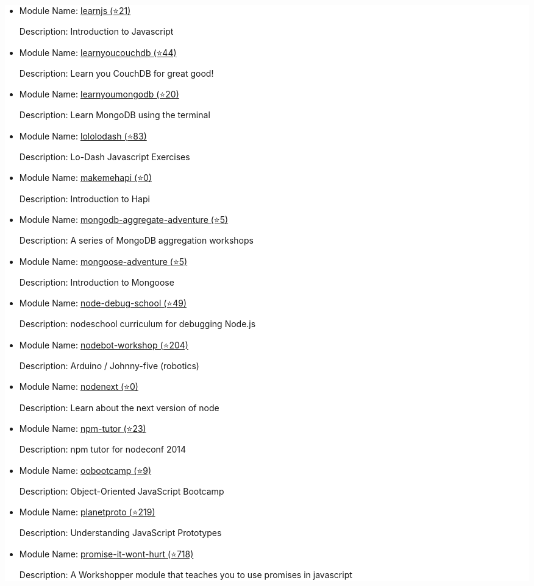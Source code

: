 
- Module Name: [learnjs (⭐21)](https://github.com/mikeal/learnjs)

  Description: Introduction to Javascript


- Module Name: [learnyoucouchdb (⭐44)](https://github.com/robertkowalski/learnyoucouchdb)

  Description: Learn you CouchDB for great good!


- Module Name: [learnyoumongodb (⭐20)](https://github.com/braz/learnyoumongodb)

  Description: Learn MongoDB using the terminal


- Module Name: [lololodash (⭐83)](https://github.com/mdunisch/lololodash)

  Description: Lo-Dash Javascript Exercises


- Module Name: [makemehapi (⭐0)](https://github.com/nvcexploder/makemehapi)

  Description: Introduction to Hapi


- Module Name: [mongodb-aggregate-adventure (⭐5)](https://github.com/braz/mongodb-aggregate-adventure)

  Description: A series of MongoDB aggregation workshops


- Module Name: [mongoose-adventure (⭐5)](https://github.com/wearefractal/mongoose-adventure)

  Description: Introduction to Mongoose


- Module Name: [node-debug-school (⭐49)](https://github.com/joyent/node-debug-school)

  Description: nodeschool curriculum for debugging Node.js


- Module Name: [nodebot-workshop (⭐204)](https://github.com/tableflip/nodebot-workshop)

  Description: Arduino / Johnny-five (robotics)


- Module Name: [nodenext (⭐0)](https://github.com/geek/nodenext)

  Description: Learn about the next version of node


- Module Name: [npm-tutor (⭐23)](https://github.com/timoxley/npm-tutor)

  Description: npm tutor for nodeconf 2014


- Module Name: [oobootcamp (⭐9)](https://github.com/winsonwq/OOBootcamp.js)

  Description: Object-Oriented JavaScript Bootcamp


- Module Name: [planetproto (⭐219)](https://github.com/sporto/planetproto)

  Description: Understanding JavaScript Prototypes


- Module Name: [promise-it-wont-hurt (⭐718)](https://github.com/stevekane/promise-it-wont-hurt)

  Description: A Workshopper module that teaches you to use promises in javascript
